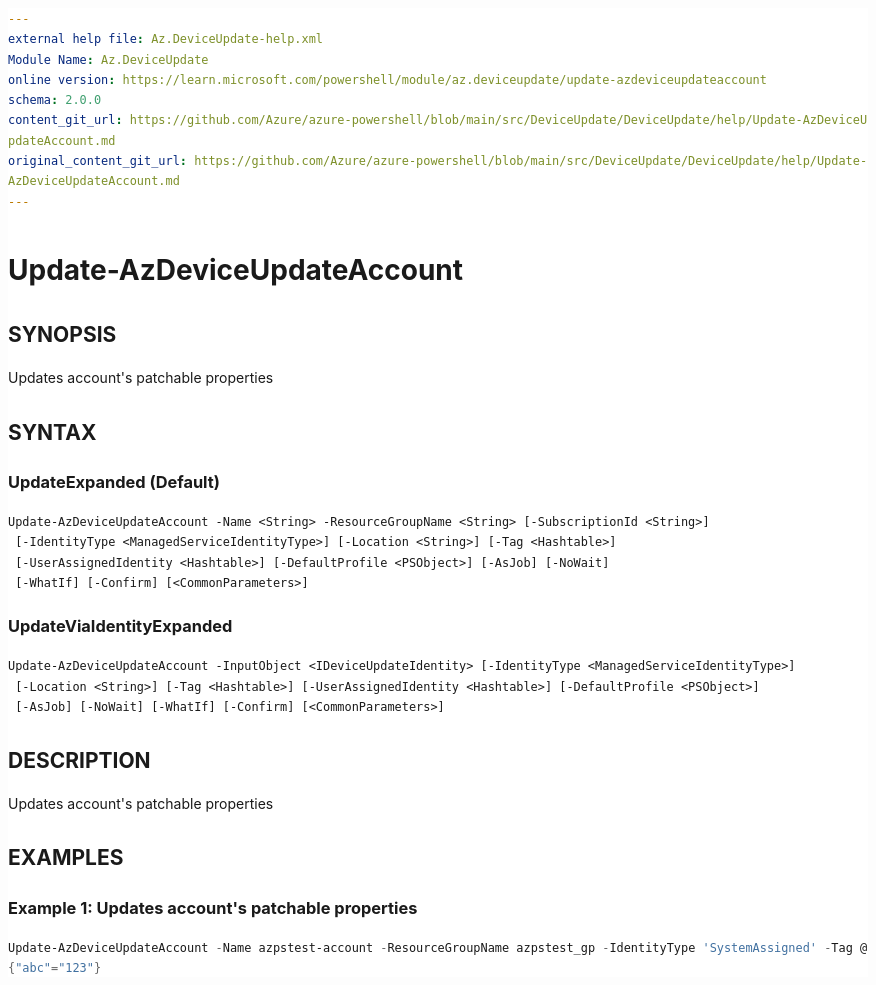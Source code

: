 ```yaml
---
external help file: Az.DeviceUpdate-help.xml
Module Name: Az.DeviceUpdate
online version: https://learn.microsoft.com/powershell/module/az.deviceupdate/update-azdeviceupdateaccount
schema: 2.0.0
content_git_url: https://github.com/Azure/azure-powershell/blob/main/src/DeviceUpdate/DeviceUpdate/help/Update-AzDeviceUpdateAccount.md
original_content_git_url: https://github.com/Azure/azure-powershell/blob/main/src/DeviceUpdate/DeviceUpdate/help/Update-AzDeviceUpdateAccount.md
---
```


# Update-AzDeviceUpdateAccount

## SYNOPSIS
Updates account's patchable properties

## SYNTAX

### UpdateExpanded (Default)
```
Update-AzDeviceUpdateAccount -Name <String> -ResourceGroupName <String> [-SubscriptionId <String>]
 [-IdentityType <ManagedServiceIdentityType>] [-Location <String>] [-Tag <Hashtable>]
 [-UserAssignedIdentity <Hashtable>] [-DefaultProfile <PSObject>] [-AsJob] [-NoWait]
 [-WhatIf] [-Confirm] [<CommonParameters>]
```

### UpdateViaIdentityExpanded
```
Update-AzDeviceUpdateAccount -InputObject <IDeviceUpdateIdentity> [-IdentityType <ManagedServiceIdentityType>]
 [-Location <String>] [-Tag <Hashtable>] [-UserAssignedIdentity <Hashtable>] [-DefaultProfile <PSObject>]
 [-AsJob] [-NoWait] [-WhatIf] [-Confirm] [<CommonParameters>]
```

## DESCRIPTION
Updates account's patchable properties

## EXAMPLES

### Example 1: Updates account's patchable properties
```powershell
Update-AzDeviceUpdateAccount -Name azpstest-account -ResourceGroupName azpstest_gp -IdentityType 'SystemAssigned' -Tag @{"abc"="123"}
```
